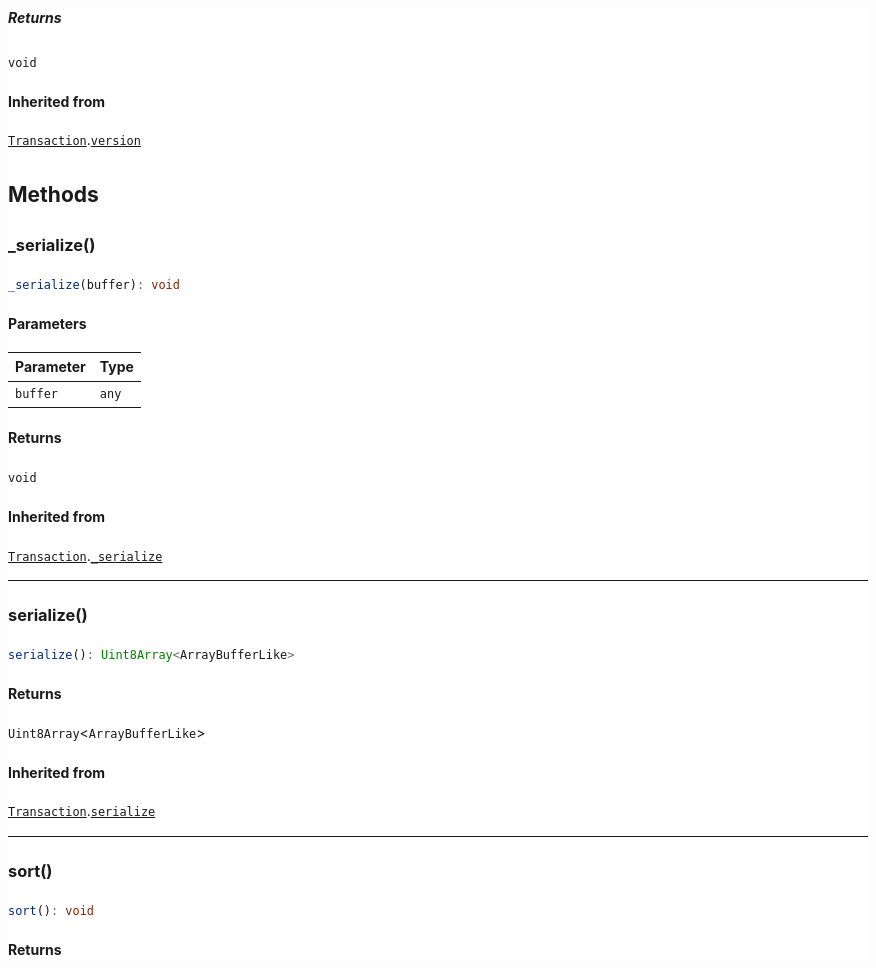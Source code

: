 ##### Returns

`void`

#### Inherited from

[`Transaction`](Transaction.md).[`version`](Transaction.md#version)

## Methods

### \_serialize()

```ts
_serialize(buffer): void
```

#### Parameters

| Parameter | Type |
| ------ | ------ |
| `buffer` | `any` |

#### Returns

`void`

#### Inherited from

[`Transaction`](Transaction.md).[`_serialize`](Transaction.md#_serialize)

***

### serialize()

```ts
serialize(): Uint8Array<ArrayBufferLike>
```

#### Returns

`Uint8Array`&lt;`ArrayBufferLike`&gt;

#### Inherited from

[`Transaction`](Transaction.md).[`serialize`](Transaction.md#serialize)

***

### sort()

```ts
sort(): void
```

#### Returns
